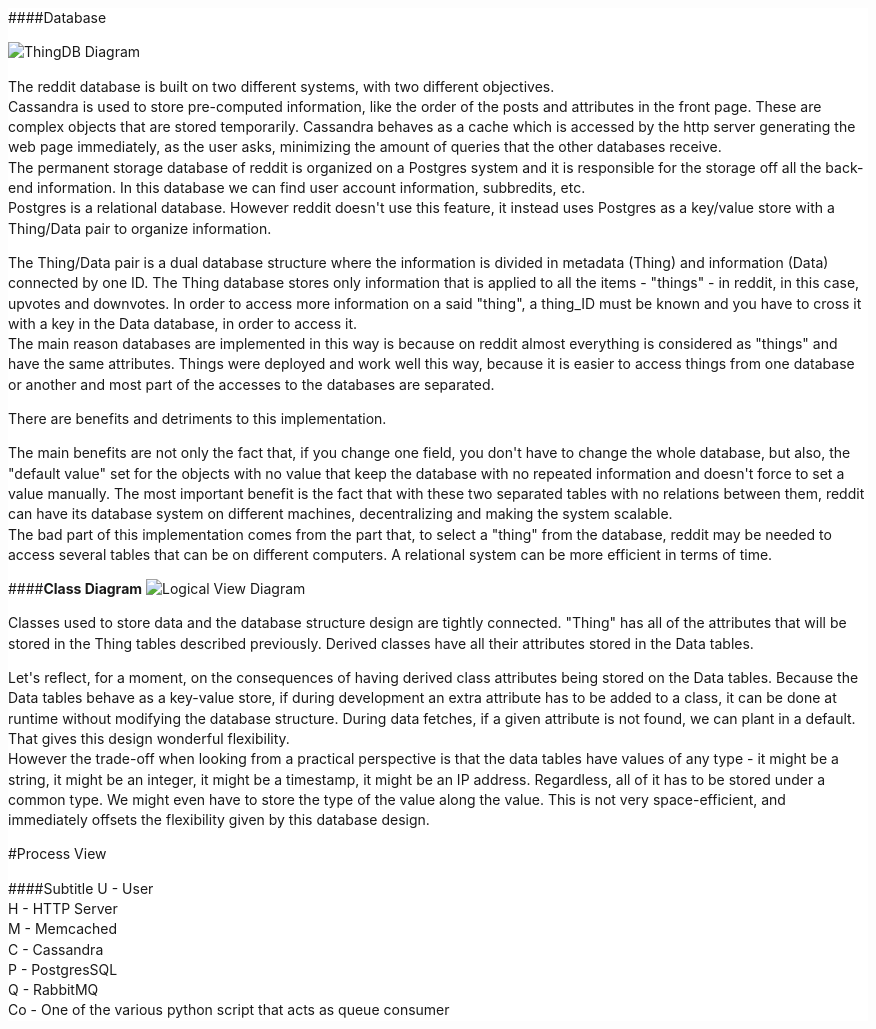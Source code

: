 ####Database

![ThingDB Diagram](./diagrams/logical_view_thingdb.png)

The reddit database is built on two different systems, with two different objectives. <br/>
Cassandra is used to store pre-computed information, like the order of the posts and attributes in the front page. These are complex objects that are stored temporarily. Cassandra behaves as a cache which is accessed by the http server generating the web page immediately, as the user asks, minimizing the amount of queries that the other databases receive. <br/>
The permanent storage database of reddit is organized on a Postgres system and it is responsible for the storage off all the back-end information. In this database we can find user account information, subbredits, etc.<br/>
Postgres is a relational database. However reddit doesn't use this feature, it instead uses Postgres as a key/value store with a Thing/Data pair to organize information.<p>
The Thing/Data pair is a dual database structure where the information is divided in metadata (Thing) and information (Data) connected by one ID. The Thing database stores only information that is applied to all the items - "things" - in reddit, in this case, upvotes and downvotes. In order to access more information on a said "thing", a thing_ID must be known and you have to cross it with a key in the Data database, in order to access it.<br/>
The main reason databases are implemented in this way is because on reddit almost everything is considered as "things" and have the same attributes. Things were deployed and work well this way, because it is easier to access things from one database or another and most part of the accesses to the databases are separated.<p>
There are benefits and detriments to this implementation.<p>
The main benefits are not only the fact that, if you change one field, you don't have to change the whole database, but also, the "default value" set for the objects with no value that keep the database with no repeated information and doesn't force to set a value manually. The most important benefit is the fact that with these two separated tables with no relations between them, reddit can have its database system on different machines, decentralizing and making the system scalable.<br/>
The bad part of this implementation comes from the part that, to select a "thing"  from the database, reddit may be needed to access several tables that can be on different computers. A relational system can be more efficient in terms of time.

####**Class Diagram**
![Logical View Diagram](./diagrams/logical_view_class_diagram.png)

Classes used to store data and the database structure design are tightly connected. "Thing" has all of the attributes that will be stored in the Thing tables described previously. Derived classes have all their attributes stored in the Data tables.<p>
Let's reflect, for a moment, on the consequences of having derived class attributes being stored on the Data tables. Because the Data tables behave as a key-value store, if during development an extra attribute has to be added to a class, it can be done at runtime without modifying the database structure. During data fetches, if a given attribute is not found, we can plant in a default. That gives this design wonderful flexibility.<br/>
However the trade-off when looking from a practical perspective is that the data tables have values of any type - it might be a string, it might be an integer, it might be a timestamp, it might be an IP address. Regardless, all of it has to be stored under a common type. We might even have to store the type of the value along the value. This is not very space-efficient, and immediately offsets the flexibility given by this database design.

#Process View

####Subtitle
U - User<br/>
H - HTTP Server<br/>
M - Memcached<br/>
C - Cassandra<br/>
P - PostgresSQL<br/>
Q - RabbitMQ<br/>
Co - One of the various python script that acts as queue consumer
